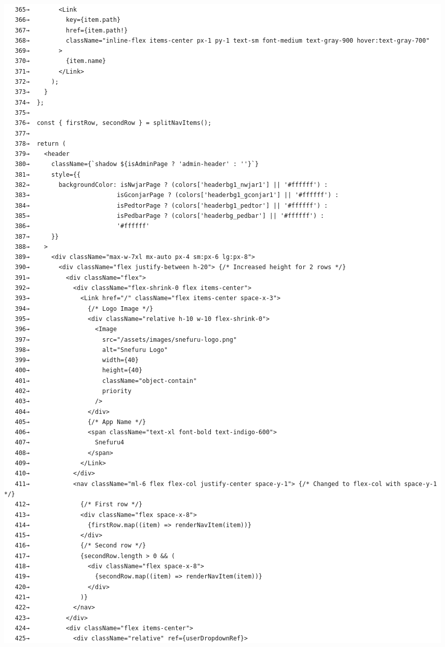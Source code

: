 ```
   365→        <Link
   366→          key={item.path}
   367→          href={item.path!}
   368→          className="inline-flex items-center px-1 py-1 text-sm font-medium text-gray-900 hover:text-gray-700"
   369→        >
   370→          {item.name}
   371→        </Link>
   372→      );
   373→    }
   374→  };
   375→
   376→  const { firstRow, secondRow } = splitNavItems();
   377→
   378→  return (
   379→    <header 
   380→      className={`shadow ${isAdminPage ? 'admin-header' : ''}`}
   381→      style={{ 
   382→        backgroundColor: isNwjarPage ? (colors['headerbg1_nwjar1'] || '#ffffff') :
   383→                        isGconjarPage ? (colors['headerbg1_gconjar1'] || '#ffffff') :
   384→                        isPedtorPage ? (colors['headerbg1_pedtor'] || '#ffffff') : 
   385→                        isPedbarPage ? (colors['headerbg_pedbar'] || '#ffffff') : 
   386→                        '#ffffff'
   387→      }}
   388→    >
   389→      <div className="max-w-7xl mx-auto px-4 sm:px-6 lg:px-8">
   390→        <div className="flex justify-between h-20"> {/* Increased height for 2 rows */}
   391→          <div className="flex">
   392→            <div className="flex-shrink-0 flex items-center">
   393→              <Link href="/" className="flex items-center space-x-3">
   394→                {/* Logo Image */}
   395→                <div className="relative h-10 w-10 flex-shrink-0">
   396→                  <Image
   397→                    src="/assets/images/snefuru-logo.png"
   398→                    alt="Snefuru Logo"
   399→                    width={40}
   400→                    height={40}
   401→                    className="object-contain"
   402→                    priority
   403→                  />
   404→                </div>
   405→                {/* App Name */}
   406→                <span className="text-xl font-bold text-indigo-600">
   407→                  Snefuru4
   408→                </span>
   409→              </Link>
   410→            </div>
   411→            <nav className="ml-6 flex flex-col justify-center space-y-1"> {/* Changed to flex-col with space-y-1 */}
   412→              {/* First row */}
   413→              <div className="flex space-x-8">
   414→                {firstRow.map((item) => renderNavItem(item))}
   415→              </div>
   416→              {/* Second row */}
   417→              {secondRow.length > 0 && (
   418→                <div className="flex space-x-8">
   419→                  {secondRow.map((item) => renderNavItem(item))}
   420→                </div>
   421→              )}
   422→            </nav>
   423→          </div>
   424→          <div className="flex items-center">
   425→            <div className="relative" ref={userDropdownRef}>
```